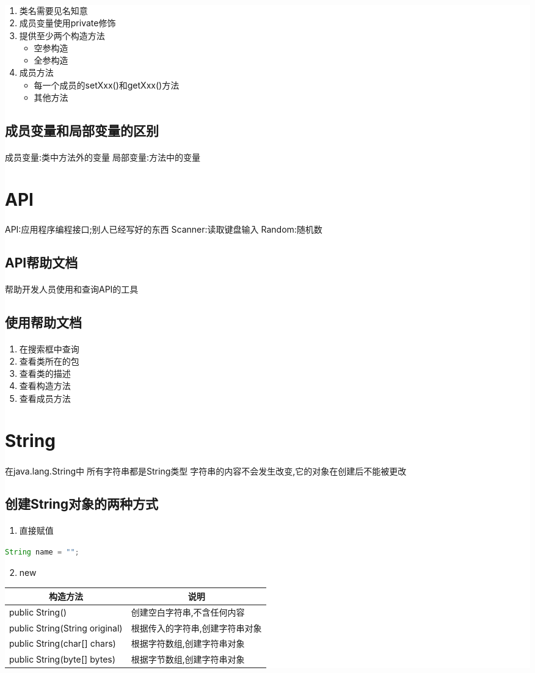 1. 类名需要见名知意
2. 成员变量使用private修饰
3. 提供至少两个构造方法
   - 空参构造
   - 全参构造
4. 成员方法
   - 每一个成员的setXxx()和getXxx()方法
   - 其他方法

## 成员变量和局部变量的区别
成员变量:类中方法外的变量
局部变量:方法中的变量


# API
API:应用程序编程接口;别人已经写好的东西
Scanner:读取键盘输入
Random:随机数

## API帮助文档
帮助开发人员使用和查询API的工具

## 使用帮助文档
1. 在搜索框中查询
2. 查看类所在的包
3. 查看类的描述
4. 查看构造方法
5. 查看成员方法

# String

在java.lang.String中
所有字符串都是String类型
字符串的内容不会发生改变,它的对象在创建后不能被更改

## 创建String对象的两种方式

1. 直接赋值

```java
String name = "";
```

2. new

| 构造方法                       | 说明                            |
| ------------------------------ | ------------------------------- |
| public String()                | 创建空白字符串,不含任何内容     |
| public String(String original) | 根据传入的字符串,创建字符串对象 |
| public String(char[] chars)    | 根据字符数组,创建字符串对象     |
| public String(byte[] bytes)    | 根据字节数组,创建字符串对象     |
